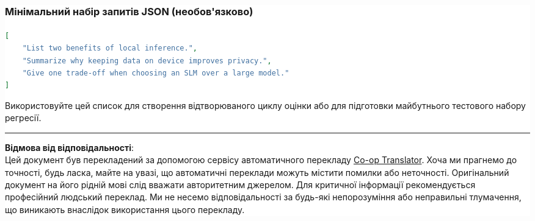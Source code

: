 ### Мінімальний набір запитів JSON (необов'язково)
```json
[
    "List two benefits of local inference.",
    "Summarize why keeping data on device improves privacy.",
    "Give one trade‑off when choosing an SLM over a large model."
]
```

Використовуйте цей список для створення відтворюваного циклу оцінки або для підготовки майбутнього тестового набору регресії.

---

**Відмова від відповідальності**:  
Цей документ був перекладений за допомогою сервісу автоматичного перекладу [Co-op Translator](https://github.com/Azure/co-op-translator). Хоча ми прагнемо до точності, будь ласка, майте на увазі, що автоматичні переклади можуть містити помилки або неточності. Оригінальний документ на його рідній мові слід вважати авторитетним джерелом. Для критичної інформації рекомендується професійний людський переклад. Ми не несемо відповідальності за будь-які непорозуміння або неправильні тлумачення, що виникають внаслідок використання цього перекладу.